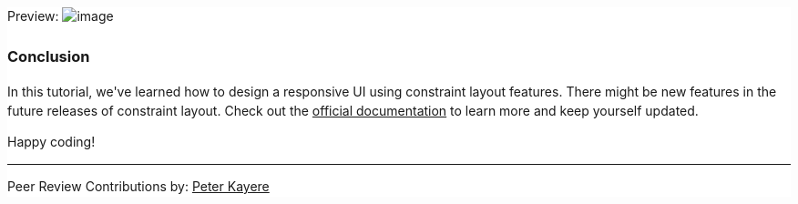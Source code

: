 Preview:
![image](/getting-started-with-constraint-layout-in-android/flow.png)

### Conclusion
In this tutorial, we've learned how to design a responsive UI using constraint layout features. There might be new features in the future releases of constraint layout. Check out the [official documentation](https://developer.android.com/reference/androidx/constraintlayout/widget/ConstraintLayout) to learn more and keep yourself updated.

Happy coding!

---
Peer Review Contributions by: [Peter Kayere](/authors/peter-kayere/)
